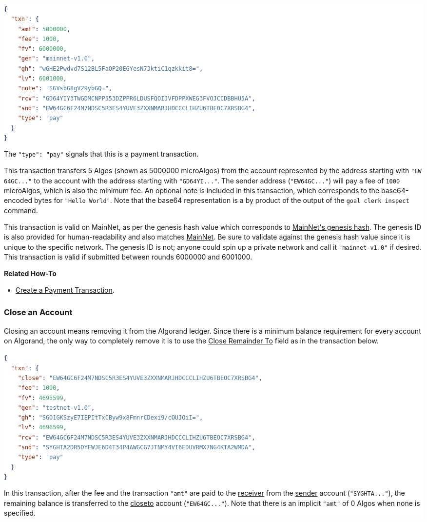 ```json
{
  "txn": {
    "amt": 5000000,
    "fee": 1000,
    "fv": 6000000,
    "gen": "mainnet-v1.0",
    "gh": "wGHE2Pwdvd7S12BL5FaOP20EGYesN73ktiC1qzkkit8=",
    "lv": 6001000,
    "note": "SGVsbG8gV29ybGQ=",
    "rcv": "GD64YIY3TWGDMCNPP553DZPPR6LDUSFQOIJVFDPPXWEG3FVOJCCDBBHU5A",
    "snd": "EW64GC6F24M7NDSC5R3ES4YUVE3ZXXNMARJHDCCCLIHZU6TBEOC7XRSBG4",
    "type": "pay"
  }
}
```
The `"type": "pay"` signals that this is a payment transaction. 

This transaction transfers 5 Algos (shown as 5000000 microAlgos) from the account represented by the address starting with `"EW64GC..."` to the account with the address starting with `"GD64YI..."`. The sender address (`"EW64GC..."`) will pay a fee of `1000` microAlgos, which is also the minimum fee. An optional note is included in this transaction, which corresponds to the base64-encoded bytes for `"Hello World"`. Note that the base64 representation is a by product of the output of the `goal clerk inspect` command. 

This transaction is valid on MainNet, as per the genesis hash value which corresponds to [MainNet's genesis hash](../algorand-networks/mainnet#genesis-hash). The genesis ID is also provided for human-readability and also matches [MainNet](../algorand-networks/mainnet#genesis-id). Be sure to validate against the genesis hash value since it is unique to the specific network. The genesis ID is not; anyone could spin up a private network and call it `"mainnet-v1.0"` if desired. This transaction is valid if submitted between rounds 6000000 and 6001000.

**Related How-To**

- [Create a Payment Transaction](../../archive/build-apps/hello_world). 

### Close an Account

Closing an account means removing it from the Algorand ledger. Since there is a minimum balance requirement for every account on Algorand, the only way to completely remove it is to use the [Close Remainder To](transactions#closeremainderto) field as in the transaction below.

```json
{
  "txn": {
    "close": "EW64GC6F24M7NDSC5R3ES4YUVE3ZXXNMARJHDCCCLIHZU6TBEOC7XRSBG4",
    "fee": 1000,
    "fv": 4695599,
    "gen": "testnet-v1.0",
    "gh": "SGO1GKSzyE7IEPItTxCByw9x8FmnrCDexi9/cOUJOiI=",
    "lv": 4696599,
    "rcv": "EW64GC6F24M7NDSC5R3ES4YUVE3ZXXNMARJHDCCCLIHZU6TBEOC7XRSBG4",
    "snd": "SYGHTA2DR5DYFWJE6D4T34P4AWGCG7JTNMY4VI6EDUVRMX7NG4KTA2WMDA",
    "type": "pay"
  }
}
```
In this transaction, after the fee and the transaction `"amt"` are paid to the [receiver](transactions#receiver) from the [sender](transactions#closeremainderto) account (`"SYGHTA..."`), the remaining balance is transferred to the [closeto](transactions#closeremainderto) account (`"EW64GC..."`). Note that there is an implicit `"amt"` of 0 Algos when none is specified.
